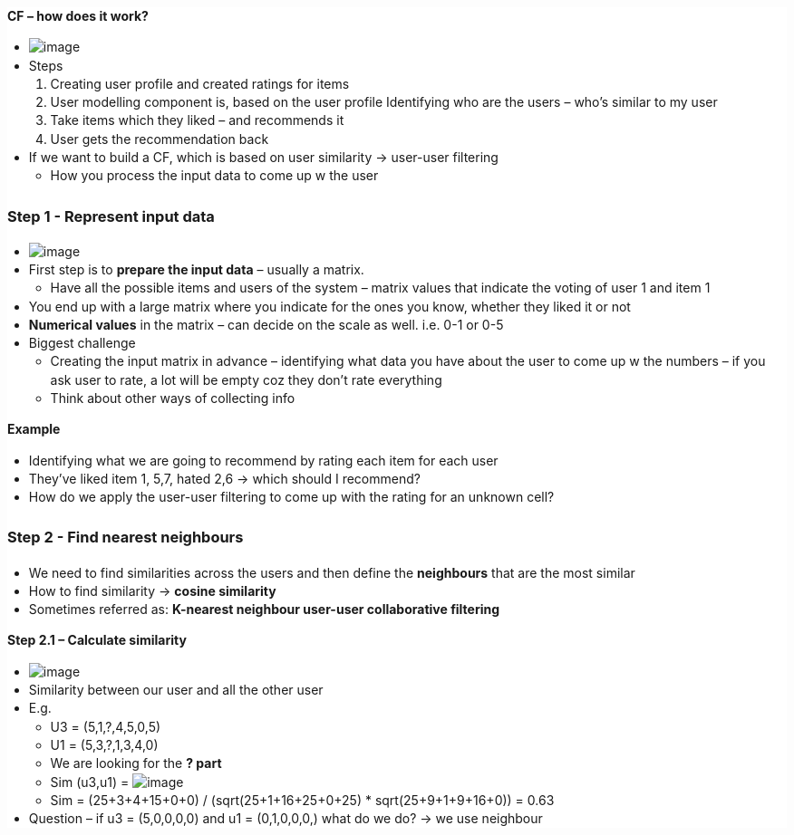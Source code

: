 
**CF – how does it work?**
  - ![image](https://user-images.githubusercontent.com/33334078/95708791-20377600-0c98-11eb-919b-13e6161144f3.png)
  - Steps
    1.  Creating user profile and created ratings for items
    2.  User modelling component is, based on the user profile
        Identifying who are the users – who’s similar to my user
    3.  Take items which they liked – and recommends it
    4.  User gets the recommendation back
  - If we want to build a CF, which is based on user similarity →
    user-user filtering
      - How you process the input data to come up w the user


### Step 1 - Represent input data
  - ![image](https://user-images.githubusercontent.com/33334078/95708811-2d546500-0c98-11eb-899b-012da6a0fed5.png)
  - First step is to **prepare the input data** – usually a matrix.
      - Have all the possible items and users of the system – matrix
        values that indicate the voting of user 1 and item 1
  - You end up with a large matrix where you indicate for the ones you
    know, whether they liked it or not
  - **Numerical values** in the matrix – can decide on the scale as
    well. i.e. 0-1 or 0-5
  - Biggest challenge
      - Creating the input matrix in advance – identifying what data you
        have about the user to come up w the numbers – if you ask user
        to rate, a lot will be empty coz they don’t rate everything
      - Think about other ways of collecting info


**Example**
  - Identifying what we are going to recommend by rating each item for each
    user
  - They’ve liked item 1, 5,7, hated 2,6 → which should I recommend?
  - How do we apply the user-user filtering to come up with the rating
    for an unknown cell?


### Step 2 - Find nearest neighbours
  - We need to find similarities across the users and then define the
    **neighbours** that are the most similar
  - How to find similarity → **cosine similarity**
  - Sometimes referred as: **K-nearest neighbour user-user collaborative
    filtering**

**Step 2.1 – Calculate similarity**
  - ![image](https://user-images.githubusercontent.com/33334078/95708903-70aed380-0c98-11eb-9bd7-e443b8b85451.png)
  - Similarity between our user and all the other user
  - E.g.
      - U3 = (5,1,?,4,5,0,5)
      - U1 = (5,3,?,1,3,4,0)
      - We are looking for the **? part**
      - Sim (u3,u1) = ![image](https://user-images.githubusercontent.com/33334078/95708869-5e349a00-0c98-11eb-9b5c-f3c80150a788.png)
      - Sim = (25+3+4+15+0+0) / (sqrt(25+1+16+25+0+25) * sqrt(25+9+1+9+16+0)) = 0.63
  - Question – if u3 = (5,0,0,0,0) and u1 = (0,1,0,0,0,) what do we do?
    → we use neighbour
